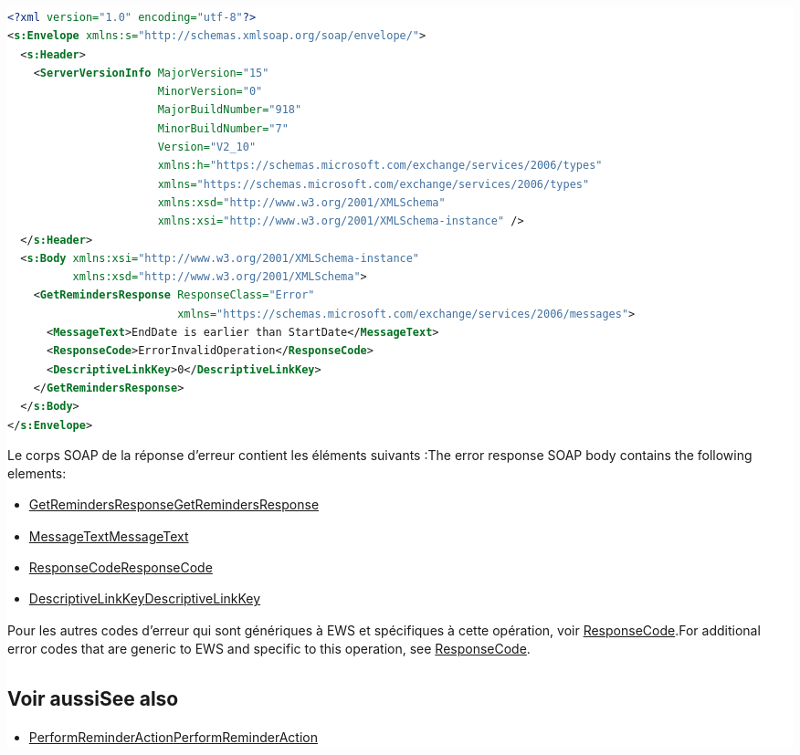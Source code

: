 ```XML
<?xml version="1.0" encoding="utf-8"?>
<s:Envelope xmlns:s="http://schemas.xmlsoap.org/soap/envelope/">
  <s:Header>
    <ServerVersionInfo MajorVersion="15"
                       MinorVersion="0"
                       MajorBuildNumber="918"
                       MinorBuildNumber="7"
                       Version="V2_10"
                       xmlns:h="https://schemas.microsoft.com/exchange/services/2006/types"
                       xmlns="https://schemas.microsoft.com/exchange/services/2006/types"
                       xmlns:xsd="http://www.w3.org/2001/XMLSchema"
                       xmlns:xsi="http://www.w3.org/2001/XMLSchema-instance" />
  </s:Header>
  <s:Body xmlns:xsi="http://www.w3.org/2001/XMLSchema-instance"
          xmlns:xsd="http://www.w3.org/2001/XMLSchema">
    <GetRemindersResponse ResponseClass="Error"
                          xmlns="https://schemas.microsoft.com/exchange/services/2006/messages">
      <MessageText>EndDate is earlier than StartDate</MessageText>
      <ResponseCode>ErrorInvalidOperation</ResponseCode>
      <DescriptiveLinkKey>0</DescriptiveLinkKey>
    </GetRemindersResponse>
  </s:Body>
</s:Envelope>
```

<span data-ttu-id="f9fc3-174">Le corps SOAP de la réponse d’erreur contient les éléments suivants :</span><span class="sxs-lookup"><span data-stu-id="f9fc3-174">The error response SOAP body contains the following elements:</span></span>
  
- [<span data-ttu-id="f9fc3-175">GetRemindersResponse</span><span class="sxs-lookup"><span data-stu-id="f9fc3-175">GetRemindersResponse</span></span>](getremindersresponse.md)
    
- [<span data-ttu-id="f9fc3-176">MessageText</span><span class="sxs-lookup"><span data-stu-id="f9fc3-176">MessageText</span></span>](messagetext.md)
    
- [<span data-ttu-id="f9fc3-177">ResponseCode</span><span class="sxs-lookup"><span data-stu-id="f9fc3-177">ResponseCode</span></span>](responsecode.md)
    
- [<span data-ttu-id="f9fc3-178">DescriptiveLinkKey</span><span class="sxs-lookup"><span data-stu-id="f9fc3-178">DescriptiveLinkKey</span></span>](descriptivelinkkey.md)
    
<span data-ttu-id="f9fc3-179">Pour les autres codes d’erreur qui sont génériques à EWS et spécifiques à cette opération, voir [ResponseCode](responsecode.md).</span><span class="sxs-lookup"><span data-stu-id="f9fc3-179">For additional error codes that are generic to EWS and specific to this operation, see [ResponseCode](responsecode.md).</span></span>
  
## <a name="see-also"></a><span data-ttu-id="f9fc3-180">Voir aussi</span><span class="sxs-lookup"><span data-stu-id="f9fc3-180">See also</span></span>


- [<span data-ttu-id="f9fc3-181">PerformReminderAction</span><span class="sxs-lookup"><span data-stu-id="f9fc3-181">PerformReminderAction</span></span>](performreminderaction.md)
    

